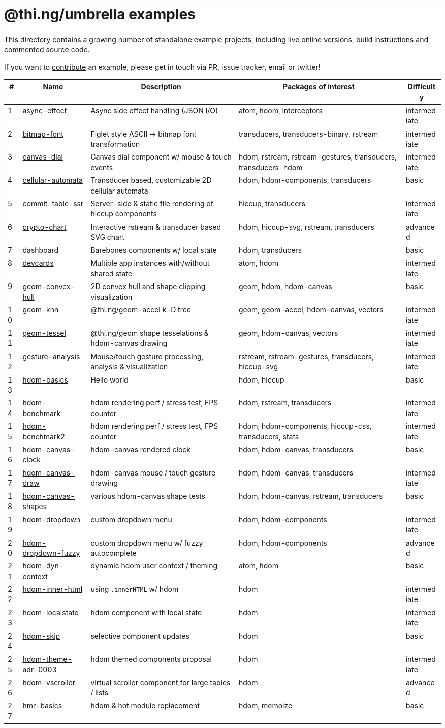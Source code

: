 # @thi.ng/umbrella examples

This directory contains a growing number of standalone example projects,
including live online versions, build instructions and commented source
code.

If you want to [contribute](../CONTRIBUTING.md) an example, please get
in touch via PR, issue tracker, email or twitter!

| #  | Name                                         | Description                                              | Packages of interest                                              | Difficulty   |
|----|----------------------------------------------|----------------------------------------------------------|-------------------------------------------------------------------|--------------|
| 1  | [async-effect](./async-effect)               | Async side effect handling (JSON I/O)                    | atom, hdom, interceptors                                          | intermediate |
| 2  | [bitmap-font](./bitmap-font)                 | Figlet style ASCII -> bitmap font transformation         | transducers, transducers-binary, rstream                          | intermediate |
| 3  | [canvas-dial](./canvas-dial)                 | Canvas dial component w/ mouse & touch events            | hdom, rstream, rstream-gestures, transducers, transducers-hdom    | intermediate |
| 4  | [cellular-automata](./cellular-automata)     | Transducer based, customizable 2D cellular automata      | hdom, hdom-components, transducers                                | basic        |
| 5  | [commit-table-ssr](./commit-table-ssr)       | Server-side & static file rendering of hiccup components | hiccup, transducers                                               | intermediate |
| 6  | [crypto-chart](./crypto-chart)               | Interactive rstream & transducer based SVG chart         | hdom, hiccup-svg, rstream, transducers                            | advanced     |
| 7  | [dashboard](./dashboard)                     | Barebones components w/ local state                      | hdom, transducers                                                 | basic        |
| 8  | [devcards](./devcards)                       | Multiple app instances with/without shared state         | atom, hdom                                                        | intermediate |
| 9  | [geom-convex-hull](./geom-convex-hull)       | 2D convex hull and shape clipping visualization          | geom, hdom, hdom-canvas                                           | basic        |
| 10 | [geom-knn](./geom-knn)                       | @thi.ng/geom-accel k-D tree                              | geom, geom-accel, hdom-canvas, vectors                            | intermediate |
| 11 | [geom-tessel](./geom-tessel)                 | @thi.ng/geom shape tesselations & hdom-canvas drawing    | geom, hdom-canvas, vectors                                        | intermediate |
| 12 | [gesture-analysis](./gesture-analysis)       | Mouse/touch gesture processing, analysis & visualization | rstream, rstream-gestures, transducers, hiccup-svg                | intermediate |
| 13 | [hdom-basics](./hdom-basics)                 | Hello world                                              | hdom, hiccup                                                      | basic        |
| 14 | [hdom-benchmark](./hdom-benchmark)           | hdom rendering perf / stress test, FPS counter           | hdom, rstream, transducers                                        | intermediate |
| 15 | [hdom-benchmark2](./hdom-benchmark2)         | hdom rendering perf / stress test, FPS counter           | hdom, hdom-components, hiccup-css, transducers, stats             | intermediate |
| 16 | [hdom-canvas-clock](./hdom-canvas-clock)     | hdom-canvas rendered clock                               | hdom, hdom-canvas, transducers                                    | basic        |
| 17 | [hdom-canvas-draw](./hdom-canvas-draw)       | hdom-canvas mouse / touch gesture drawing                | hdom, hdom-canvas, transducers                                    | intermediate |
| 18 | [hdom-canvas-shapes](./hdom-canvas-shapes)   | various hdom-canvas shape tests                          | hdom, hdom-canvas, rstream, transducers                           | basic        |
| 19 | [hdom-dropdown](./hdom-dropdown)             | custom dropdown menu                                     | hdom, hdom-components                                             | intermediate |
| 20 | [hdom-dropdown-fuzzy](./hdom-dropdown-fuzzy) | custom dropdown menu w/ fuzzy autocomplete               | hdom, hdom-components                                             | advanced     |
| 21 | [hdom-dyn-context](./hdom-dyn-context)       | dynamic hdom user context / theming                      | atom, hdom                                                        | basic        |
| 22 | [hdom-inner-html](./hdom-inner-html)         | using `.innerHTML` w/ hdom                               | hdom                                                              | intermediate |
| 23 | [hdom-localstate](./hdom-localstate)         | hdom component with local state                          | hdom                                                              | intermediate |
| 24 | [hdom-skip](./hdom-skip)                     | selective component updates                              | hdom                                                              | basic        |
| 25 | [hdom-theme-adr-0003](./hdom-theme-adr-0003) | hdom themed components proposal                          | hdom                                                              | intermediate |
| 26 | [hdom-vscroller](./hdom-vscroller)           | virtual scroller component for large tables / lists      | hdom                                                              | advanced     |
| 27 | [hmr-basics](./hmr-basics)                   | hdom & hot module replacement                            | hdom, memoize                                                     | basic        |
